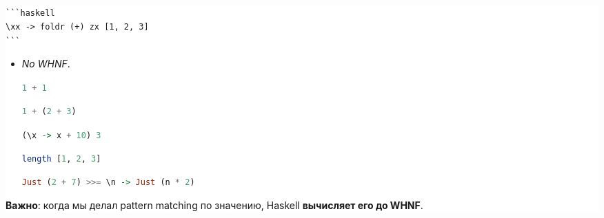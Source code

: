     ```haskell
    \xx -> foldr (+) zx [1, 2, 3]
    ```

* *No WHNF*.

    ```haskell
    1 + 1
    ```

    ```haskell
    1 + (2 + 3)
    ```

    ```haskell
    (\x -> x + 10) 3
    ```

    ```haskell
    length [1, 2, 3]
    ```

    ```haskell
    Just (2 + 7) >>= \n -> Just (n * 2)
    ```

**Важно**: когда мы делал pattern matching по значению, Haskell **вычисляет его до WHNF**.
